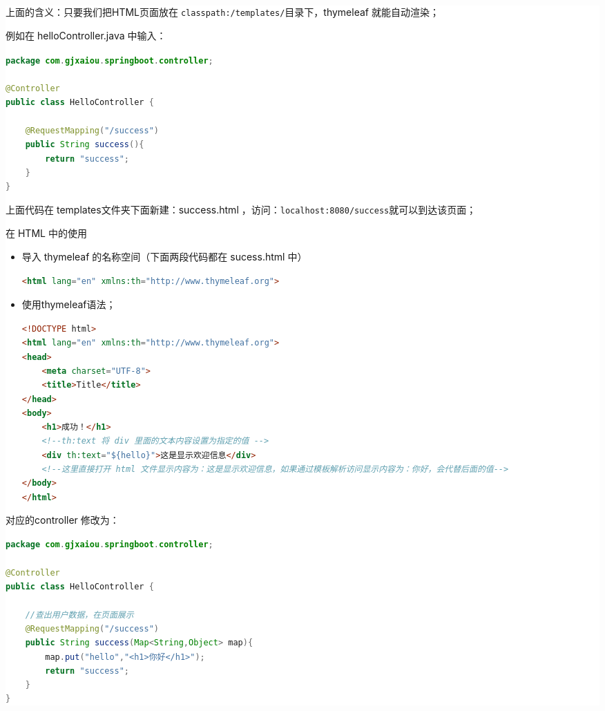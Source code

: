 上面的含义：只要我们把HTML页面放在 `classpath:/templates/`目录下，thymeleaf 就能自动渲染；

例如在 helloController.java 中输入：

```java
package com.gjxaiou.springboot.controller;

@Controller
public class HelloController {

    @RequestMapping("/success")
    public String success(){
        return "success";
    }
}
```

上面代码在 templates文件夹下面新建：success.html ，访问：`localhost:8080/success`就可以到达该页面；

在 HTML 中的使用
-  导入 thymeleaf 的名称空间（下面两段代码都在 sucess.html 中）	

    ```html
    <html lang="en" xmlns:th="http://www.thymeleaf.org">
    ```

- 使用thymeleaf语法；

    ```html
    <!DOCTYPE html>
    <html lang="en" xmlns:th="http://www.thymeleaf.org">
    <head>
        <meta charset="UTF-8">
        <title>Title</title>
    </head>
    <body>
        <h1>成功！</h1>
        <!--th:text 将 div 里面的文本内容设置为指定的值 -->
        <div th:text="${hello}">这是显示欢迎信息</div>
        <!--这里直接打开 html 文件显示内容为：这是显示欢迎信息，如果通过模板解析访问显示内容为：你好，会代替后面的值-->
    </body>
    </html>
    ```

对应的controller 修改为：

```java
package com.gjxaiou.springboot.controller;

@Controller
public class HelloController {

    //查出用户数据，在页面展示
    @RequestMapping("/success")
    public String success(Map<String,Object> map){
        map.put("hello","<h1>你好</h1>");
        return "success";
    }
}
```
